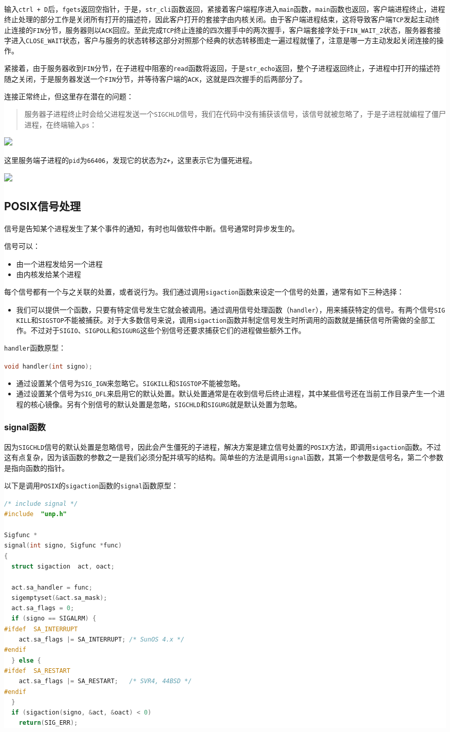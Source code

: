 输入`ctrl + D`后，`fgets`返回空指针，于是，`str_cli`函数返回，紧接着客户端程序进入`main`函数，`main`函数也返回，客户端进程终止，进程终止处理的部分工作是关闭所有打开的描述符，因此客户打开的套接字由内核关闭。由于客户端进程结束，这将导致客户端`TCP`发起主动终止连接的`FIN`分节，服务器则以`ACK`回应。至此完成`TCP`终止连接的四次握手中的两次握手，客户端套接字处于`FIN_WAIT_2`状态，服务器套接字进入`CLOSE_WAIT`状态，客户与服务的状态转移这部分对照那个经典的状态转移图走一遍过程就懂了，注意是哪一方主动发起关闭连接的操作。

紧接着，由于服务器收到`FIN`分节，在子进程中阻塞的`read`函数将返回，于是`str_echo`返回，整个子进程返回终止，子进程中打开的描述符随之关闭，于是服务器发送一个`FIN`分节，并等待客户端的`ACK`，这就是四次握手的后两部分了。

连接正常终止，但这里存在潜在的问题：

> 服务器子进程终止时会给父进程发送一个`SIGCHLD`信号，我们在代码中没有捕获该信号，该信号就被忽略了，于是子进程就编程了僵尸进程，在终端输入`ps`：

![](http://oczira72b.bkt.clouddn.com/18-4-2/22275922.jpg)

这里服务端子进程的`pid`为`66406`，发现它的状态为`Z+`，这里表示它为僵死进程。

![](http://oczira72b.bkt.clouddn.com/18-4-2/70443023.jpg)

## POSIX信号处理
信号是告知某个进程发生了某个事件的通知，有时也叫做软件中断。信号通常时异步发生的。

信号可以：

* 由一个进程发给另一个进程
* 由内核发给某个进程

每个信号都有一个与之关联的处置，或者说行为。我们通过调用`sigaction`函数来设定一个信号的处置，通常有如下三种选择：

* 我们可以提供一个函数，只要有特定信号发生它就会被调用。通过调用信号处理函数（`handler`），用来捕获特定的信号。有两个信号`SIGKILL`和`SIGSTOP`不能被捕获。对于大多数信号来说，调用`sigaction`函数并制定信号发生时所调用的函数就是捕获信号所需做的全部工作。不过对于`SIGIO`、`SIGPOLL`和`SIGURG`这些个别信号还要求捕获它们的进程做些额外工作。

`handler`函数原型：

```c
void handler(int signo);
```

* 通过设置某个信号为`SIG_IGN`来忽略它。`SIGKILL`和`SIGSTOP`不能被忽略。
* 通过设置某个信号为`SIG_DFL`来启用它的默认处置。默认处置通常是在收到信号后终止进程，其中某些信号还在当前工作目录产生一个进程的核心镜像。另有个别信号的默认处置是忽略，`SIGCHLD`和`SIGURG`就是默认处置为忽略。

### signal函数
因为`SIGCHLD`信号的默认处置是忽略信号，因此会产生僵死的子进程，解决方案是建立信号处置的`POSIX`方法，即调用`sigaction`函数。不过这有点复杂，因为该函数的参数之一是我们必须分配并填写的结构。简单些的方法是调用`signal`函数，其第一个参数是信号名，第二个参数是指向函数的指针。

以下是调用`POSIX`的`sigaction`函数的`signal`函数原型：

```c
/* include signal */
#include  "unp.h"

Sigfunc *
signal(int signo, Sigfunc *func)
{
  struct sigaction  act, oact;

  act.sa_handler = func;
  sigemptyset(&act.sa_mask);
  act.sa_flags = 0;
  if (signo == SIGALRM) {
#ifdef  SA_INTERRUPT
    act.sa_flags |= SA_INTERRUPT; /* SunOS 4.x */
#endif
  } else {
#ifdef  SA_RESTART
    act.sa_flags |= SA_RESTART;   /* SVR4, 44BSD */
#endif
  }
  if (sigaction(signo, &act, &oact) < 0)
    return(SIG_ERR);
```